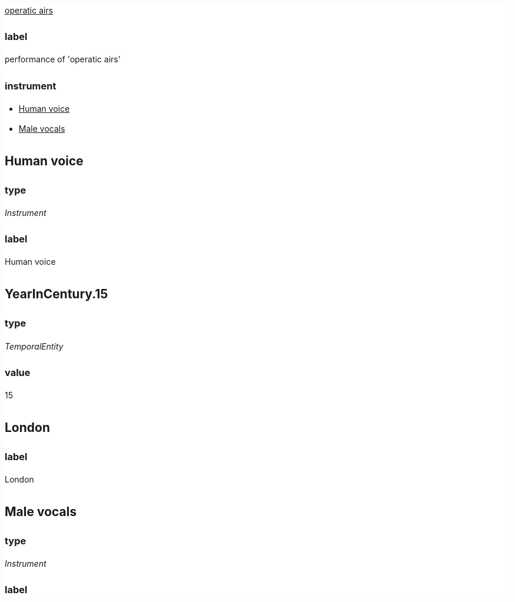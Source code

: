 
[operatic airs](#operatic-airs)

### label


performance of 'operatic airs'

### instrument

 - [Human voice](#Human-voice)

 - [Male vocals](#Male-vocals)

## Human voice

### type


*Instrument*

### label


Human voice

## YearInCentury.15

### type


*TemporalEntity*

### value


15

## London

### label


London

## Male vocals

### type


*Instrument*

### label
